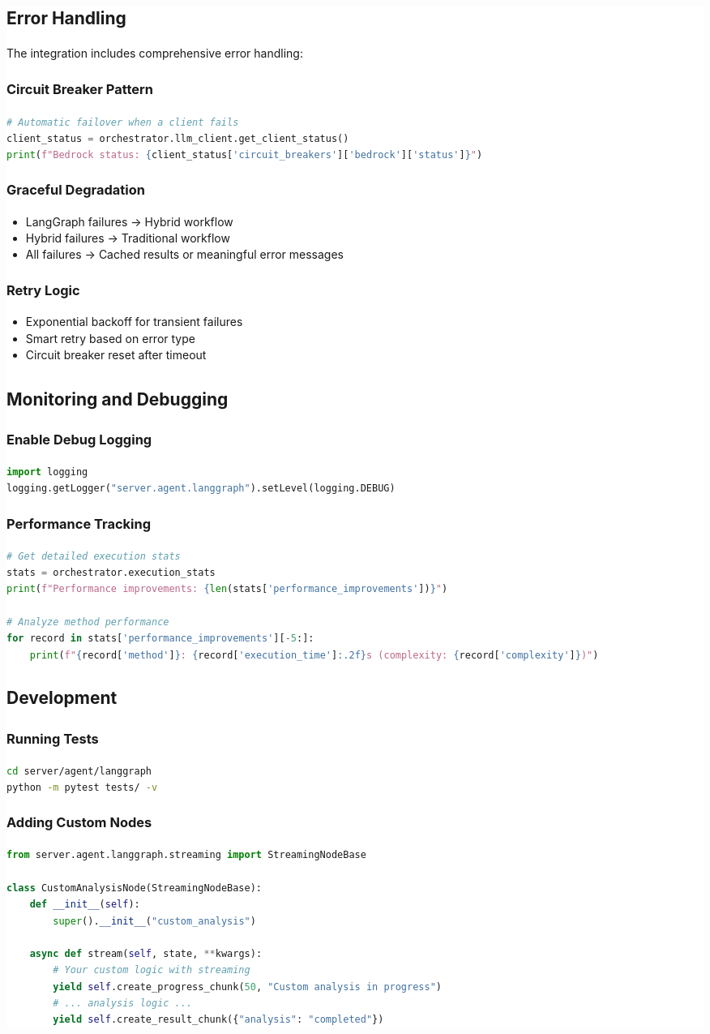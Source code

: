 ## Error Handling

The integration includes comprehensive error handling:

### Circuit Breaker Pattern
```python
# Automatic failover when a client fails
client_status = orchestrator.llm_client.get_client_status()
print(f"Bedrock status: {client_status['circuit_breakers']['bedrock']['status']}")
```

### Graceful Degradation
- LangGraph failures → Hybrid workflow
- Hybrid failures → Traditional workflow
- All failures → Cached results or meaningful error messages

### Retry Logic
- Exponential backoff for transient failures
- Smart retry based on error type
- Circuit breaker reset after timeout

## Monitoring and Debugging

### Enable Debug Logging
```python
import logging
logging.getLogger("server.agent.langgraph").setLevel(logging.DEBUG)
```

### Performance Tracking
```python
# Get detailed execution stats
stats = orchestrator.execution_stats
print(f"Performance improvements: {len(stats['performance_improvements'])}")

# Analyze method performance
for record in stats['performance_improvements'][-5:]:
    print(f"{record['method']}: {record['execution_time']:.2f}s (complexity: {record['complexity']})")
```

## Development

### Running Tests
```bash
cd server/agent/langgraph
python -m pytest tests/ -v
```

### Adding Custom Nodes
```python
from server.agent.langgraph.streaming import StreamingNodeBase

class CustomAnalysisNode(StreamingNodeBase):
    def __init__(self):
        super().__init__("custom_analysis")
    
    async def stream(self, state, **kwargs):
        # Your custom logic with streaming
        yield self.create_progress_chunk(50, "Custom analysis in progress")
        # ... analysis logic ...
        yield self.create_result_chunk({"analysis": "completed"})
```